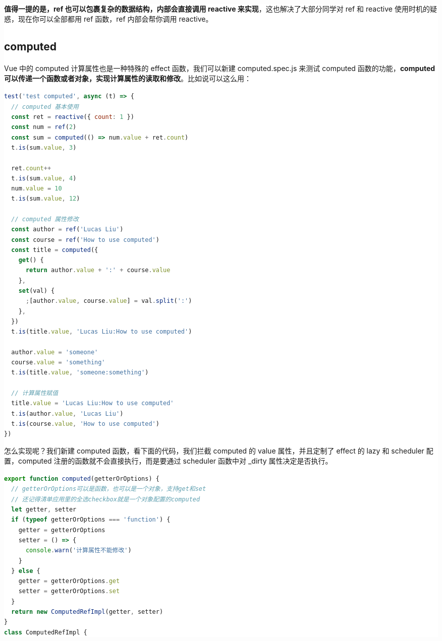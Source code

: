 **值得一提的是，ref 也可以包裹复杂的数据结构，内部会直接调用 reactive 来实现**，这也解决了大部分同学对 ref 和 reactive 使用时机的疑惑，现在你可以全部都用 ref 函数，ref 内部会帮你调用 reactive。

## computed

Vue 中的 computed 计算属性也是一种特殊的 effect 函数，我们可以新建 computed.spec.js 来测试 computed 函数的功能，**computed 可以传递一个函数或者对象，实现计算属性的读取和修改**。比如说可以这么用：

```js
test('test computed', async (t) => {
  // computed 基本使用
  const ret = reactive({ count: 1 })
  const num = ref(2)
  const sum = computed(() => num.value + ret.count)
  t.is(sum.value, 3)

  ret.count++
  t.is(sum.value, 4)
  num.value = 10
  t.is(sum.value, 12)

  // computed 属性修改
  const author = ref('Lucas Liu')
  const course = ref('How to use computed')
  const title = computed({
    get() {
      return author.value + ':' + course.value
    },
    set(val) {
      ;[author.value, course.value] = val.split(':')
    },
  })
  t.is(title.value, 'Lucas Liu:How to use computed')

  author.value = 'someone'
  course.value = 'something'
  t.is(title.value, 'someone:something')

  // 计算属性赋值
  title.value = 'Lucas Liu:How to use computed'
  t.is(author.value, 'Lucas Liu')
  t.is(course.value, 'How to use computed')
})
```

怎么实现呢？我们新建 computed 函数，看下面的代码，我们拦截 computed 的 value 属性，并且定制了 effect 的 lazy 和 scheduler 配置，computed 注册的函数就不会直接执行，而是要通过 scheduler 函数中对 \_dirty 属性决定是否执行。

```js
export function computed(getterOrOptions) {
  // getterOrOptions可以是函数，也可以是一个对象，支持get和set
  // 还记得清单应用里的全选checkbox就是一个对象配置的computed
  let getter, setter
  if (typeof getterOrOptions === 'function') {
    getter = getterOrOptions
    setter = () => {
      console.warn('计算属性不能修改')
    }
  } else {
    getter = getterOrOptions.get
    setter = getterOrOptions.set
  }
  return new ComputedRefImpl(getter, setter)
}
class ComputedRefImpl {
```